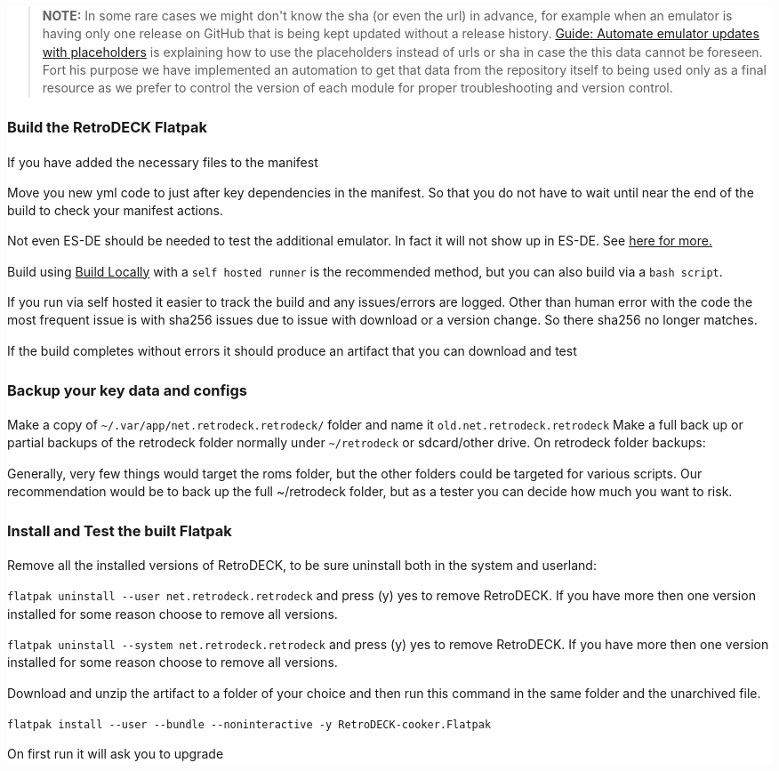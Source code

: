 > **NOTE:** In some rare cases we might don't know the sha (or even the url) in advance, for example when an emulator is having only one release on GitHub that is being kept updated without a release history.
[Guide: Automate emulator updates with placeholders](automate-emulator-with-placeholders.md) is explaining how to use the placeholders instead of urls or sha in case the this data cannot be foreseen.
Fort his purpose we have implemented an automation to get that data from the repository itself to being used only as a final resource as we prefer to control the version of each module for proper troubleshooting and version control.

### Build the RetroDECK Flatpak

If you have added the necessary files to the manifest

Move you new yml code to just after key dependencies in the manifest. So that you do not have to wait until near the end of the build to check your manifest actions.

Not even ES-DE should be needed to test the additional emulator. In fact it will not show up in ES-DE. See [here for more.](#add-emulatorsystem-to-es-de)

Build using [Build Locally](build-locally.md) with a `self hosted runner` is the recommended method, but you can also build via a `bash script`.

If you run via self hosted it easier to track the build and any issues/errors are logged. 
Other than human error with the code the most frequent issue is with sha256 issues due to issue with download or a version change. So there sha256 no longer matches.

If the build completes without errors it should produce an artifact that you can download and test

### Backup your key data and configs

Make a copy of `~/.var/app/net.retrodeck.retrodeck/` folder and name it `old.net.retrodeck.retrodeck`
Make a full back up or partial backups of the retrodeck folder normally under `~/retrodeck` or sdcard/other drive.
On retrodeck folder backups:

Generally, very few things would target the roms folder, but the other folders could be targeted for various scripts. Our recommendation would be to back up the full ~/retrodeck folder, but as a tester you can decide how much you want to risk.

### Install and Test the built Flatpak

Remove all the installed versions of RetroDECK, to be sure uninstall both in the system and userland:

`flatpak uninstall --user net.retrodeck.retrodeck` and press (y) yes to remove RetroDECK. If you have more then one version installed for some reason choose to remove all versions.

`flatpak uninstall --system net.retrodeck.retrodeck` and press (y) yes to remove RetroDECK. If you have more then one version installed for some reason choose to remove all versions.

Download and unzip the artifact to a folder of your choice and then run this command in the same folder and the unarchived file.

`flatpak install --user --bundle --noninteractive -y RetroDECK-cooker.Flatpak`

On first run it will ask you to upgrade
